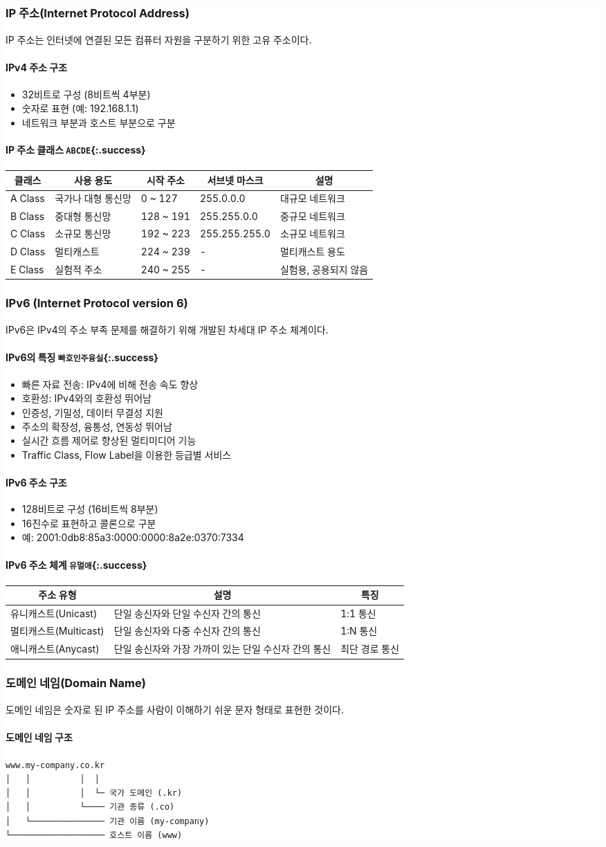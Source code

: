 ### IP 주소(Internet Protocol Address)
IP 주소는 <span class="blue-text">인터넷에 연결된 모든 컴퓨터 자원을 구분하기 위한 고유 주소</span>이다.

#### IPv4 주소 구조
* <span class="blue-text">32비트</span>로 구성 (8비트씩 4부분)
* <span class="blue-text">숫자로 표현</span> (예: 192.168.1.1)
* <span class="blue-text">네트워크 부분과 호스트 부분</span>으로 구분

#### IP 주소 클래스 `ABCDE`{:.success}

| 클래스 | 사용 용도 | 시작 주소 | 서브넷 마스크 | 설명 |
|--------|-----------|-----------|---------------|------|
| <span class="blue-text">A Class</span> | 국가나 대형 통신망 | 0 ~ 127 | 255.0.0.0 | 대규모 네트워크 |
| <span class="blue-text">B Class</span> | 중대형 통신망 | 128 ~ 191 | 255.255.0.0 | 중규모 네트워크 |
| <span class="blue-text">C Class</span> | 소규모 통신망 | 192 ~ 223 | 255.255.255.0 | 소규모 네트워크 |
| <span class="blue-text">D Class</span> | 멀티캐스트 | 224 ~ 239 | - | 멀티캐스트 용도 |
| <span class="blue-text">E Class</span> | 실험적 주소 | 240 ~ 255 | - | 실험용, 공용되지 않음 |

### IPv6 (Internet Protocol version 6)
IPv6은 <span class="blue-text">IPv4의 주소 부족 문제를 해결하기 위해 개발</span>된 차세대 IP 주소 체계이다.

#### IPv6의 특징 `빠호인주융실`{:.success}
* <span class="blue-text">빠른 자료 전송</span>: IPv4에 비해 전송 속도 향상
* <span class="blue-text">호환성</span>: IPv4와의 호환성 뛰어남
* <span class="blue-text">인증성, 기밀성, 데이터 무결성</span> 지원
* <span class="blue-text">주소의 확장성, 융통성, 연동성</span> 뛰어남
* <span class="blue-text">실시간 흐름 제어</span>로 향상된 멀티미디어 기능
* <span class="blue-text">Traffic Class, Flow Label</span>을 이용한 등급별 서비스

#### IPv6 주소 구조
* <span class="blue-text">128비트</span>로 구성 (16비트씩 8부분)
* <span class="blue-text">16진수로 표현</span>하고 콜론으로 구분
* 예: 2001:0db8:85a3:0000:0000:8a2e:0370:7334

#### IPv6 주소 체계 `유멀애`{:.success}

| 주소 유형 | 설명 | 특징 |
|-----------|------|------|
| <span class="blue-text">유니캐스트(Unicast)</span> | 단일 송신자와 단일 수신자 간의 통신 | 1:1 통신 |
| <span class="blue-text">멀티캐스트(Multicast)</span> | 단일 송신자와 다중 수신자 간의 통신 | 1:N 통신 |
| <span class="blue-text">애니캐스트(Anycast)</span> | 단일 송신자와 가장 가까이 있는 단일 수신자 간의 통신 | 최단 경로 통신 |

### 도메인 네임(Domain Name)
도메인 네임은 <span class="blue-text">숫자로 된 IP 주소를 사람이 이해하기 쉬운 문자 형태로 표현</span>한 것이다.

#### 도메인 네임 구조
```
www.my-company.co.kr
│   │          │  │
│   │          │  └─ 국가 도메인 (.kr)
│   │          └──── 기관 종류 (.co)
│   └─────────────── 기관 이름 (my-company)
└─────────────────── 호스트 이름 (www)
```
